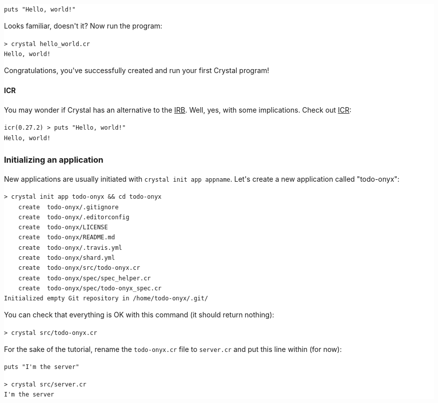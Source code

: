 ```crystal
puts "Hello, world!"
```

Looks familiar, doesn't it? Now run the program:

```plaintext
> crystal hello_world.cr
Hello, world!
```

Congratulations, you've successfully created and run your first Crystal program!

#### ICR

You may wonder if Crystal has an alternative to the [IRB](https://en.wikipedia.org/wiki/Interactive_Ruby_Shell). Well, yes, with some implications. Check out [ICR](https://github.com/crystal-community/icr):

```plaintext
icr(0.27.2) > puts "Hello, world!"
Hello, world!
```

### Initializing an application

New applications are usually initiated with `crystal init app appname`. Let's create a new application called "todo-onyx":

```plaintext
> crystal init app todo-onyx && cd todo-onyx
    create  todo-onyx/.gitignore
    create  todo-onyx/.editorconfig
    create  todo-onyx/LICENSE
    create  todo-onyx/README.md
    create  todo-onyx/.travis.yml
    create  todo-onyx/shard.yml
    create  todo-onyx/src/todo-onyx.cr
    create  todo-onyx/spec/spec_helper.cr
    create  todo-onyx/spec/todo-onyx_spec.cr
Initialized empty Git repository in /home/todo-onyx/.git/
```

You can check that everything is OK with this command (it should return nothing):

```plaintext
> crystal src/todo-onyx.cr
```

For the sake of the tutorial, rename the `todo-onyx.cr` file to `server.cr` and put this line within (for now):

```crystal
puts "I'm the server"
```

```plaintext
> crystal src/server.cr
I'm the server
```
